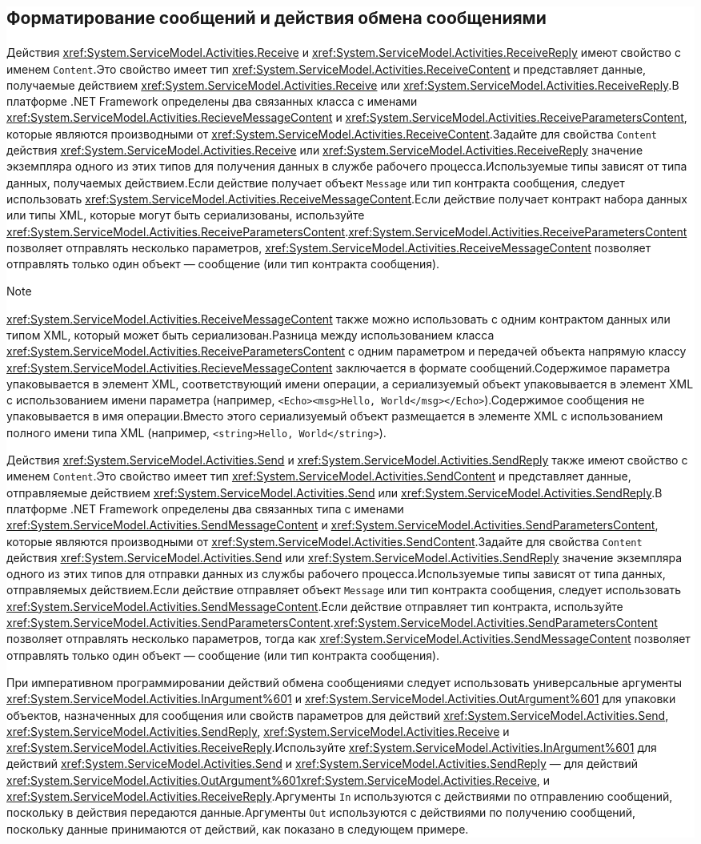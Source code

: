 ## Форматирование сообщений и действия обмена сообщениями  
 Действия <xref:System.ServiceModel.Activities.Receive> и <xref:System.ServiceModel.Activities.ReceiveReply> имеют свойство с именем `Content`.Это свойство имеет тип <xref:System.ServiceModel.Activities.ReceiveContent> и представляет данные, получаемые действием <xref:System.ServiceModel.Activities.Receive> или <xref:System.ServiceModel.Activities.ReceiveReply>.В платформе .NET Framework определены два связанных класса с именами <xref:System.ServiceModel.Activities.RecieveMessageContent> и <xref:System.ServiceModel.Activities.ReceiveParametersContent>, которые являются производными от <xref:System.ServiceModel.Activities.ReceiveContent>.Задайте для свойства `Content` действия <xref:System.ServiceModel.Activities.Receive> или <xref:System.ServiceModel.Activities.ReceiveReply> значение экземпляра одного из этих типов для получения данных в службе рабочего процесса.Используемые типы зависят от типа данных, получаемых действием.Если действие получает объект `Message` или тип контракта сообщения, следует использовать <xref:System.ServiceModel.Activities.ReceiveMessageContent>.Если действие получает контракт набора данных или типы XML, которые могут быть сериализованы, используйте <xref:System.ServiceModel.Activities.ReceiveParametersContent>.<xref:System.ServiceModel.Activities.ReceiveParametersContent> позволяет отправлять несколько параметров, <xref:System.ServiceModel.Activities.ReceiveMessageContent> позволяет отправлять только один объект — сообщение \(или тип контракта сообщения\).  
  
> [!NOTE]
>  <xref:System.ServiceModel.Activities.ReceiveMessageContent> также можно использовать с одним контрактом данных или типом XML, который может быть сериализован.Разница между использованием класса <xref:System.ServiceModel.Activities.ReceiveParametersContent> с одним параметром и передачей объекта напрямую классу <xref:System.ServiceModel.Activities.RecieveMessageContent> заключается в формате сообщений.Содержимое параметра упаковывается в элемент XML, соответствующий имени операции, а сериализуемый объект упаковывается в элемент XML с использованием имени параметра \(например, `<Echo><msg>Hello, World</msg></Echo>`\).Содержимое сообщения не упаковывается в имя операции.Вместо этого сериализуемый объект размещается в элементе XML с использованием полного имени типа XML \(например, `<string>Hello, World</string>`\).  
  
 Действия <xref:System.ServiceModel.Activities.Send> и <xref:System.ServiceModel.Activities.SendReply> также имеют свойство с именем `Content`.Это свойство имеет тип <xref:System.ServiceModel.Activities.SendContent> и представляет данные, отправляемые действием <xref:System.ServiceModel.Activities.Send> или <xref:System.ServiceModel.Activities.SendReply>.В платформе .NET Framework определены два связанных типа с именами <xref:System.ServiceModel.Activities.SendMessageContent> и <xref:System.ServiceModel.Activities.SendParametersContent>, которые являются производными от <xref:System.ServiceModel.Activities.SendContent>.Задайте для свойства `Content` действия <xref:System.ServiceModel.Activities.Send> или <xref:System.ServiceModel.Activities.SendReply> значение экземпляра одного из этих типов для отправки данных из службы рабочего процесса.Используемые типы зависят от типа данных, отправляемых действием.Если действие отправляет объект `Message` или тип контракта сообщения, следует использовать <xref:System.ServiceModel.Activities.SendMessageContent>.Если действие отправляет тип контракта, используйте <xref:System.ServiceModel.Activities.SendParametersContent>.<xref:System.ServiceModel.Activities.SendParametersContent> позволяет отправлять несколько параметров, тогда как <xref:System.ServiceModel.Activities.SendMessageContent> позволяет отправлять только один объект — сообщение \(или тип контракта сообщения\).  
  
 При императивном программировании действий обмена сообщениями следует использовать универсальные аргументы <xref:System.ServiceModel.Activities.InArgument%601> и <xref:System.ServiceModel.Activities.OutArgument%601> для упаковки объектов, назначенных для сообщения или свойств параметров для действий <xref:System.ServiceModel.Activities.Send>, <xref:System.ServiceModel.Activities.SendReply>, <xref:System.ServiceModel.Activities.Receive> и <xref:System.ServiceModel.Activities.ReceiveReply>.Используйте <xref:System.ServiceModel.Activities.InArgument%601> для действий <xref:System.ServiceModel.Activities.Send> и <xref:System.ServiceModel.Activities.SendReply> — для действий <xref:System.ServiceModel.Activities.OutArgument%601><xref:System.ServiceModel.Activities.Receive>, и <xref:System.ServiceModel.Activities.ReceiveReply>.Аргументы `In` используются с действиями по отправлению сообщений, поскольку в действия передаются данные.Аргументы `Out` используются с действиями по получению сообщений, поскольку данные принимаются от действий, как показано в следующем примере.  
  